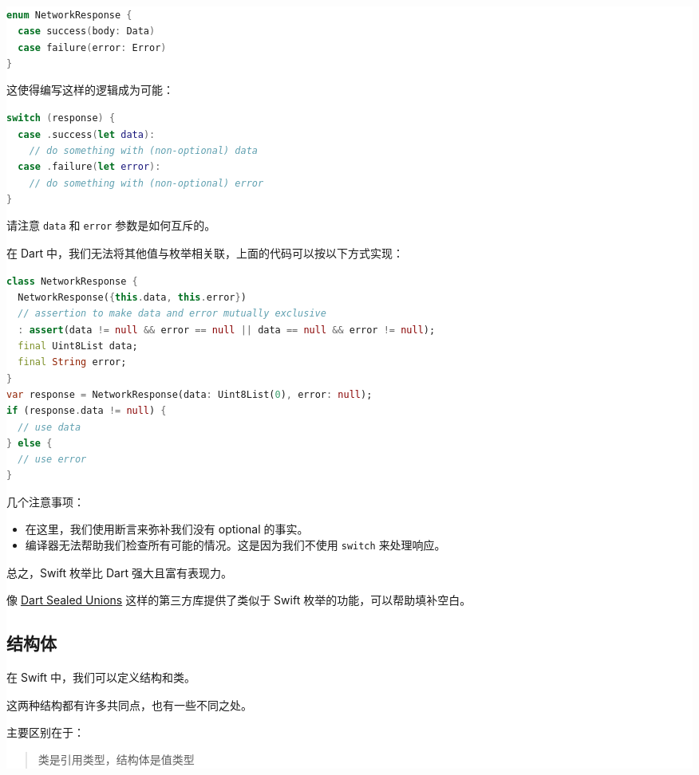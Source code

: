 ```swift
enum NetworkResponse {
  case success(body: Data) 
  case failure(error: Error)
}
```

这使得编写这样的逻辑成为可能：

```swift
switch (response) {
  case .success(let data):
    // do something with (non-optional) data
  case .failure(let error):
    // do something with (non-optional) error
}
```

请注意 `data` 和 `error` 参数是如何互斥的。

在 Dart 中，我们无法将其他值与枚举相关联，上面的代码可以按以下方式实现：

```dart
class NetworkResponse {
  NetworkResponse({this.data, this.error})
  // assertion to make data and error mutually exclusive
  : assert(data != null && error == null || data == null && error != null);
  final Uint8List data;
  final String error;
}
var response = NetworkResponse(data: Uint8List(0), error: null);
if (response.data != null) {
  // use data
} else {
  // use error
}
```

几个注意事项：

- 在这里，我们使用断言来弥补我们没有 optional 的事实。
- 编译器无法帮助我们检查所有可能的情况。这是因为我们不使用 `switch` 来处理响应。

总之，Swift 枚举比 Dart 强大且富有表现力。

像 [Dart Sealed Unions](https://link.juejin.im?target=https%3A%2F%2Fgithub.com%2Ffluttercommunity%2Fdart_sealed_unions) 这样的第三方库提供了类似于 Swift 枚举的功能，可以帮助填补空白。

## 结构体

在 Swift 中，我们可以定义结构和类。

这两种结构都有许多共同点，也有一些不同之处。

主要区别在于：

> 类是引用类型，结构体是值类型

